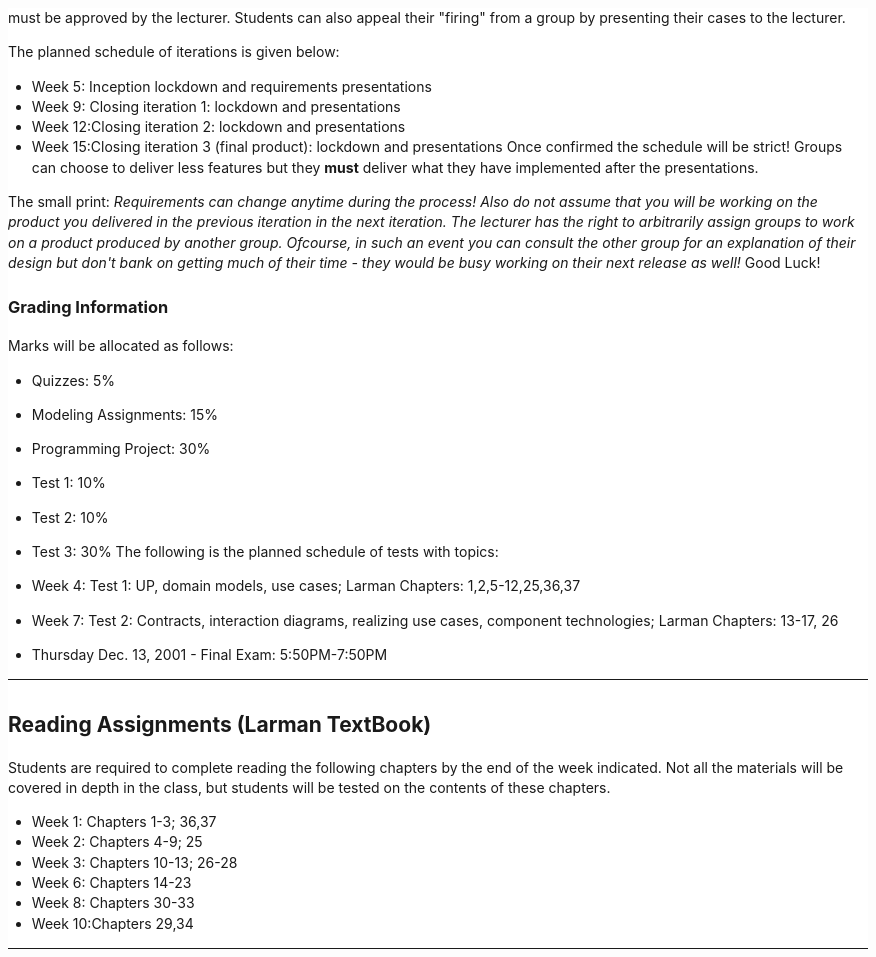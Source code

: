 must be approved by the lecturer. Students can also appeal their "firing" from
a group by presenting their cases to the lecturer.

The planned schedule of iterations is given below:

  * Week 5: Inception lockdown and requirements presentations 
  * Week 9: Closing iteration 1: lockdown and presentations 
  * Week 12:Closing iteration 2: lockdown and presentations 
  * Week 15:Closing iteration 3 (final product): lockdown and presentations 
Once confirmed the schedule will be strict! Groups can choose to deliver less
features but they **must** deliver what they have implemented after the
presentations.

The small print: _Requirements can change anytime during the process! Also do
not assume that you will be working on the product you delivered in the
previous iteration in the next iteration. The lecturer has the right to
arbitrarily assign groups to work on a product produced by another group.
Ofcourse, in such an event you can consult the other group for an explanation
of their design but don't bank on getting much of their time - they would be
busy working on their next release as well!_ Good Luck!

### Grading Information

Marks will be allocated as follows:

  * Quizzes: 5% 
  * Modeling Assignments: 15% 
  * Programming Project: 30% 
  * Test 1: 10% 
  * Test 2: 10% 
  * Test 3: 30% 
The following is the planned schedule of tests with topics:

  * Week 4: Test 1: UP, domain models, use cases; Larman Chapters: 1,2,5-12,25,36,37 
  * Week 7: Test 2: Contracts, interaction diagrams, realizing use cases, component technologies; Larman Chapters: 13-17, 26 
  * Thursday Dec. 13, 2001 - Final Exam: 5:50PM-7:50PM 

* * *

## Reading Assignments (Larman TextBook)

Students are required to complete reading the following chapters by the end of
the week indicated. Not all the materials will be covered in depth in the
class, but students will be tested on the contents of these chapters.

  * Week 1: Chapters 1-3; 36,37 
  * Week 2: Chapters 4-9; 25 
  * Week 3: Chapters 10-13; 26-28 
  * Week 6: Chapters 14-23 
  * Week 8: Chapters 30-33 
  * Week 10:Chapters 29,34 

* * *
